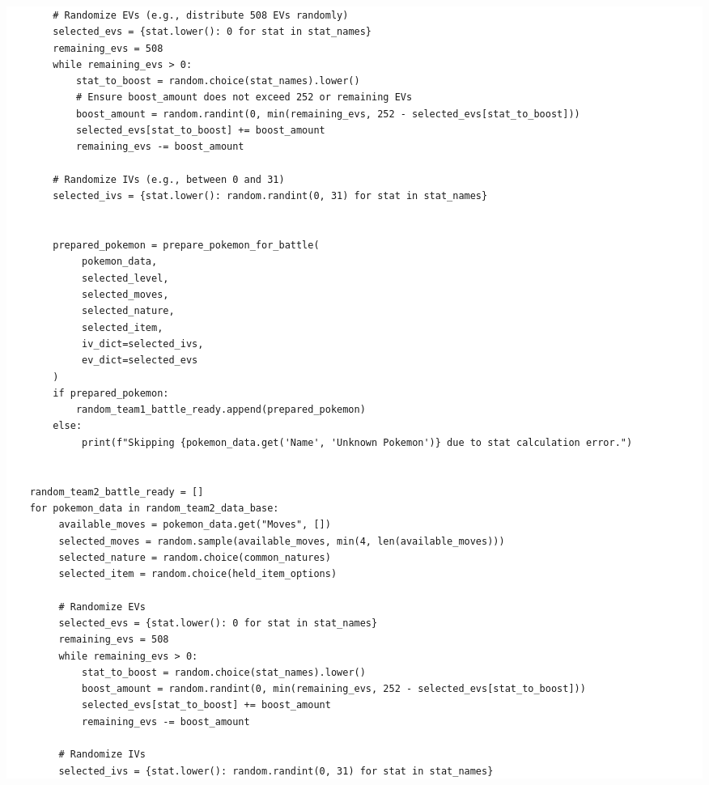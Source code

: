             # Randomize EVs (e.g., distribute 508 EVs randomly)
            selected_evs = {stat.lower(): 0 for stat in stat_names}
            remaining_evs = 508
            while remaining_evs > 0:
                stat_to_boost = random.choice(stat_names).lower()
                # Ensure boost_amount does not exceed 252 or remaining EVs
                boost_amount = random.randint(0, min(remaining_evs, 252 - selected_evs[stat_to_boost]))
                selected_evs[stat_to_boost] += boost_amount
                remaining_evs -= boost_amount

            # Randomize IVs (e.g., between 0 and 31)
            selected_ivs = {stat.lower(): random.randint(0, 31) for stat in stat_names}


            prepared_pokemon = prepare_pokemon_for_battle(
                 pokemon_data,
                 selected_level,
                 selected_moves,
                 selected_nature,
                 selected_item,
                 iv_dict=selected_ivs,
                 ev_dict=selected_evs
            )
            if prepared_pokemon:
                random_team1_battle_ready.append(prepared_pokemon)
            else:
                 print(f"Skipping {pokemon_data.get('Name', 'Unknown Pokemon')} due to stat calculation error.")


        random_team2_battle_ready = []
        for pokemon_data in random_team2_data_base:
             available_moves = pokemon_data.get("Moves", [])
             selected_moves = random.sample(available_moves, min(4, len(available_moves)))
             selected_nature = random.choice(common_natures)
             selected_item = random.choice(held_item_options)

             # Randomize EVs
             selected_evs = {stat.lower(): 0 for stat in stat_names}
             remaining_evs = 508
             while remaining_evs > 0:
                 stat_to_boost = random.choice(stat_names).lower()
                 boost_amount = random.randint(0, min(remaining_evs, 252 - selected_evs[stat_to_boost]))
                 selected_evs[stat_to_boost] += boost_amount
                 remaining_evs -= boost_amount

             # Randomize IVs
             selected_ivs = {stat.lower(): random.randint(0, 31) for stat in stat_names}

